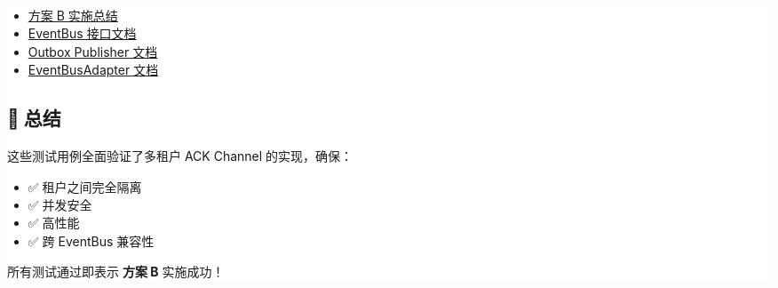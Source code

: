 - [方案 B 实施总结](./IMPLEMENTATION_SUMMARY.md)
- [EventBus 接口文档](../../../jxt-core/sdk/pkg/eventbus/type.go)
- [Outbox Publisher 文档](../../../jxt-core/sdk/pkg/outbox/publisher.go)
- [EventBusAdapter 文档](../../../jxt-core/sdk/pkg/outbox/adapters/eventbus_adapter.go)

## 🎉 总结

这些测试用例全面验证了多租户 ACK Channel 的实现，确保：
- ✅ 租户之间完全隔离
- ✅ 并发安全
- ✅ 高性能
- ✅ 跨 EventBus 兼容性

所有测试通过即表示 **方案 B** 实施成功！


